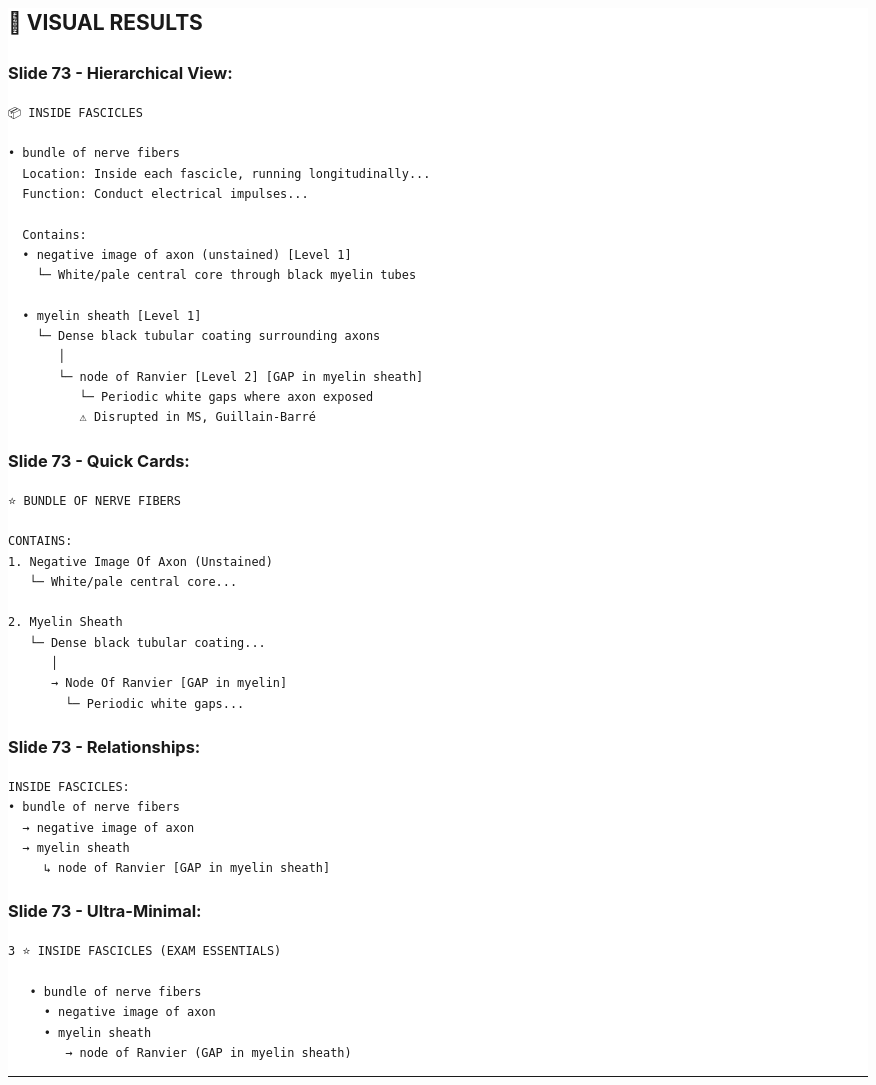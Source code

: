 
## 🎨 VISUAL RESULTS

### **Slide 73 - Hierarchical View:**
```
📦 INSIDE FASCICLES

• bundle of nerve fibers
  Location: Inside each fascicle, running longitudinally...
  Function: Conduct electrical impulses...
  
  Contains:
  • negative image of axon (unstained) [Level 1]
    └─ White/pale central core through black myelin tubes
  
  • myelin sheath [Level 1]
    └─ Dense black tubular coating surrounding axons
       │
       └─ node of Ranvier [Level 2] [GAP in myelin sheath]
          └─ Periodic white gaps where axon exposed
          ⚠️ Disrupted in MS, Guillain-Barré
```

### **Slide 73 - Quick Cards:**
```
⭐ BUNDLE OF NERVE FIBERS

CONTAINS:
1. Negative Image Of Axon (Unstained)
   └─ White/pale central core...

2. Myelin Sheath
   └─ Dense black tubular coating...
      │
      → Node Of Ranvier [GAP in myelin]
        └─ Periodic white gaps...
```

### **Slide 73 - Relationships:**
```
INSIDE FASCICLES:
• bundle of nerve fibers
  → negative image of axon
  → myelin sheath
     ↳ node of Ranvier [GAP in myelin sheath]
```

### **Slide 73 - Ultra-Minimal:**
```
3 ⭐ INSIDE FASCICLES (EXAM ESSENTIALS)

   • bundle of nerve fibers
     • negative image of axon
     • myelin sheath
        → node of Ranvier (GAP in myelin sheath)
```

---